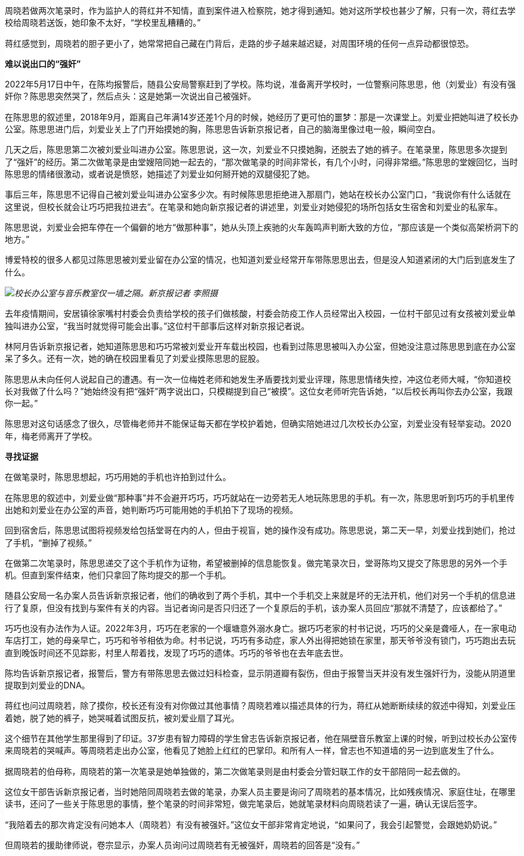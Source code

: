 周晓若做两次笔录时，作为监护人的蒋红并不知情，直到案件进入检察院，她才得到通知。她对这所学校也甚少了解，只有一次，蒋红去学校给周晓若送饭，她印象不太好，“学校里乱糟糟的。”

蒋红感觉到，周晓若的胆子更小了，她常常把自己藏在门背后，走路的步子越来越迟疑，对周围环境的任何一点异动都很惊恐。

**难以说出口的“强奸”**

2022年5月17日中午，在陈均报警后，随县公安局警察赶到了学校。陈均说，准备离开学校时，一位警察问陈思思，他（刘爱业）有没有强奸你？陈思思突然哭了，然后点头：这是她第一次说出自己被强奸。

在陈思思的叙述里，2018年9月，距离自己年满14岁还差1个月的时候，她经历了更可怕的噩梦：那是一次课堂上。刘爱业把她叫进了校长办公室。陈思思进门后，刘爱业关上了门开始摸她的胸，陈思思告诉新京报记者，自己的脑海里像过电一般，瞬间空白。

几天之后，陈思思第二次被刘爱业叫进办公室。陈思思说，这一次，刘爱业不只摸她胸，还脱去了她的裤子。在笔录里，陈思思多次提到了“强奸”的经历。第二次做笔录是由堂嫂陪同她一起去的，“那次做笔录的时间非常长，有几个小时，问得非常细。”陈思思的堂嫂回忆，当时陈思思的情绪很激动，或者说是愤怒，她描述了刘爱业如何掰开她的双腿侵犯了她。

事后三年，陈思思不记得自己被刘爱业叫进办公室多少次。有时候陈思思拒绝进入那扇门，她站在校长办公室门口，“我说你有什么话就在这里说，但校长就会让巧巧把我拉进去”。在笔录和她向新京报记者的讲述里，刘爱业对她侵犯的场所包括女生宿舍和刘爱业的私家车。

陈思思说，刘爱业会把车停在一个偏僻的地方“做那种事”，她从头顶上疾驰的火车轰鸣声判断大致的方位，“那应该是一个类似高架桥洞下的地方。”

博爱特校的很多人都见过陈思思被刘爱业留在办公室的情况，也知道刘爱业经常开车带陈思思出去，但是没人知道紧闭的大门后到底发生了什么。

![](https://inews.gtimg.com/om_bt/OKDKzpYFV6gQ-tTtmVfcML9A-CFoQzSBRxBHlO1GYPhz8AA/1000)_校长办公室与音乐教室仅一墙之隔。新京报记者 李照摄_

去年疫情期间，安居镇徐家嘴村村委会负责给学校的孩子们做核酸，村委会防疫工作人员经常出入校园，一位村干部见过有女孩被刘爱业单独叫进办公室，“我当时就觉得可能会出事。”这位村干部事后这样对新京报记者说。

林阿月告诉新京报记者，她知道陈思思和巧巧常被刘爱业开车载出校园，也看到过陈思思被叫入办公室，但她没注意过陈思思到底在办公室呆了多久。还有一次，她的确在校园里看见了刘爱业摸陈思思的屁股。

陈思思从未向任何人说起自己的遭遇。有一次一位梅姓老师和她发生矛盾要找刘爱业评理，陈思思情绪失控，冲这位老师大喊，“你知道校长对我做了什么吗？”她始终没有把“强奸”两字说出口，只模糊提到自己“被摸”。这位女老师听完告诉她，“以后校长再叫你去办公室，我跟你一起。”

陈思思对这句话感念了很久，尽管梅老师并不能保证每天都在学校护着她，但确实陪她进过几次校长办公室，刘爱业没有轻举妄动。2020年，梅老师离开了学校。

**寻找证据**

在做笔录时，陈思思想起，巧巧用她的手机也许拍到过什么。

在陈思思的叙述中，刘爱业做“那种事”并不会避开巧巧，巧巧就站在一边旁若无人地玩陈思思的手机。有一次，陈思思听到巧巧的手机里传出她和刘爱业在办公室的声音，她判断巧巧可能用她的手机拍下了现场的视频。

回到宿舍后，陈思思试图将视频发给包括堂哥在内的人，但由于视盲，她的操作没有成功。陈思思说，第二天一早，刘爱业找到她们，抢过了手机，“删掉了视频。”

在做第二次笔录时，陈思思递交了这个手机作为证物，希望被删掉的信息能恢复。做完笔录次日，堂哥陈均又提交了陈思思的另外一个手机。但直到案件结束，他们只拿回了陈均提交的那一个手机。

随县公安局一名办案人员告诉新京报记者，他们的确收到了两个手机，其中一个手机交上来就是坏的无法开机，他们对另一个手机的信息进行了复原，但没有找到与案件有关的内容。当记者询问是否只归还了一个复原后的手机，该办案人员回应“那就不清楚了，应该都给了。”

巧巧也没有办法作为人证。2022年3月，巧巧在老家的一个堰塘意外溺水身亡。据巧巧老家的村书记说，巧巧的父亲是聋哑人，在一家电动车店打工，她的母亲早亡，巧巧和爷爷相依为命。村书记说，巧巧有多动症，家人外出得把她锁在家里，那天爷爷没有锁门，巧巧跑出去玩直到晚饭时间还不见踪影，村里人帮着找，发现了巧巧的遗体。巧巧的爷爷也在去年底去世。

陈均告诉新京报记者，报警后，警方有带陈思思去做过妇科检查，显示阴道瓣有裂伤，但由于报警当天并没有发生强奸行为，没能从阴道里提取到刘爱业的DNA。

蒋红也问过周晓若，除了摸你，校长还有没有对你做过其他事情？周晓若难以描述具体的行为，蒋红从她断断续续的叙述中得知，刘爱业压着她，脱了她的裤子，她哭喊着试图反抗，被刘爱业扇了耳光。

这个细节在其他学生那里得到了印证。37岁患有智力障碍的学生曾志告诉新京报记者，他在隔壁音乐教室上课的时候，听到过校长办公室传来周晓若的哭喊声。等周晓若走出办公室，他看见了她脸上红红的巴掌印。和所有人一样，曾志也不知道墙的另一边到底发生了什么。

据周晓若的伯母称，周晓若的第一次笔录是她单独做的，第二次做笔录则是由村委会分管妇联工作的女干部陪同一起去做的。

这位女干部告诉新京报记者，当时她陪同周晓若去做的笔录，办案人员主要是询问了周晓若的基本情况，比如残疾情况、家庭住址，在哪里读书，还问了一些关于陈思思的事情，整个笔录的时间非常短，做完笔录后，她就笔录材料向周晓若读了一遍，确认无误后签字。

“我陪着去的那次肯定没有问她本人（周晓若）有没有被强奸。”这位女干部非常肯定地说，“如果问了，我会引起警觉，会跟她奶奶说。”

但周晓若的援助律师说，卷宗显示，办案人员询问过周晓若有无被强奸，周晓若的回答是“没有。”

